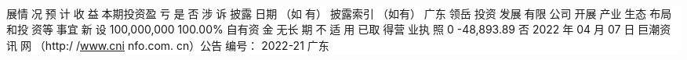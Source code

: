 展情
况
预
计
收
益
本期投资盈
亏
是
否
涉
诉
披露
日期
（如
有）
披露索引
（如有）
广东
领岳
投资
发展
有限
公司
开展
产业
生态
布局
和投
资等
事宜
新
设
100,000,000
100.00%
自有资
金
无长
期
不
适
用
已取
得营
业执
照
0
-48,893.89
否
2022
年
04
月
07
日
巨潮资讯
网
（http:/
/www.cni
nfo.com.
cn）公告
编号：
2022-21
广东